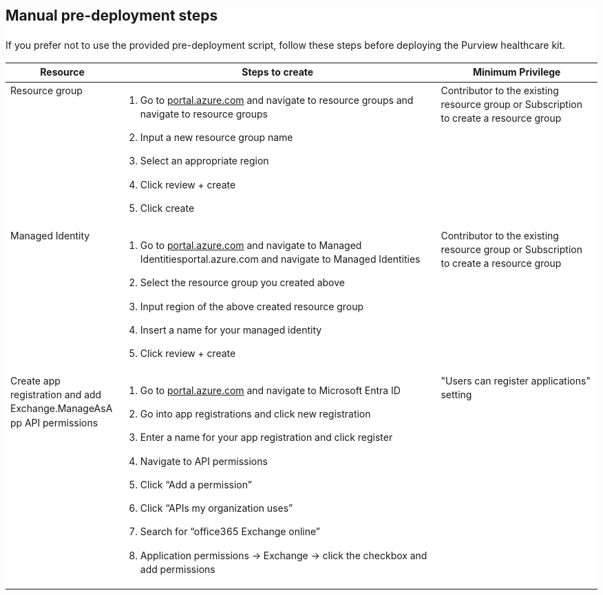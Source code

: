 ## Manual pre-deployment steps

If you prefer not to use the provided pre-deployment script, follow
these steps before deploying the Purview healthcare kit.

<table>
<colgroup>
<col style="width: 19%" />
<col style="width: 53%" />
<col style="width: 27%" />
</colgroup>
<thead>
<tr>
<th><strong>Resource</strong></th>
<th><strong>Steps to create</strong></th>
<th><strong>Minimum Privilege</strong></th>
</tr>
</thead>
<tbody>
<tr>
<td>Resource group</td>
<td><ol type="1">
<li><p>Go to <a href="http://portal.azure.com">portal.azure.com</a> and
navigate to resource groups and navigate to resource groups</p></li>
<li><p>Input a new resource group name</p></li>
<li><p>Select an appropriate region</p></li>
<li><p>Click review + create</p></li>
<li><p>Click create</p></li>
</ol></td>
<td>Contributor to the existing resource group or Subscription to create
a resource group</td>
</tr>
<tr>
<td>Managed Identity</td>
<td><ol type="1">
<li><p>Go to <a href="http://portal.azure.com">portal.azure.com</a> and
navigate to Managed Identitiesportal.azure.com and navigate to Managed
Identities</p></li>
<li><p>Select the resource group you created above</p></li>
<li><p>Input region of the above created resource group</p></li>
<li><p>Insert a name for your managed identity</p></li>
<li><p>Click review + create</p></li>
</ol></td>
<td>Contributor to the existing resource group or Subscription to create
a resource group</td>
</tr>
<tr>
<td>Create app registration and add Exchange.ManageAsApp API
permissions</td>
<td><ol type="1">
<li><p>Go to <a href="http://portal.azure.com">portal.azure.com</a> and
navigate to Microsoft Entra ID</p></li>
<li><p>Go into app registrations and click new registration</p></li>
<li><p>Enter a name for your app registration and click
register</p></li>
<li><p>Navigate to API permissions</p></li>
<li><p>Click “Add a permission”</p></li>
<li><p>Click “APIs my organization uses”</p></li>
<li><p>Search for “office365 Exchange online”</p></li>
<li><p>Application permissions -&gt; Exchange -&gt; click the checkbox
and add permissions</p></li>
</ol></td>
<td style="text-align: left;">"Users can register applications" setting
